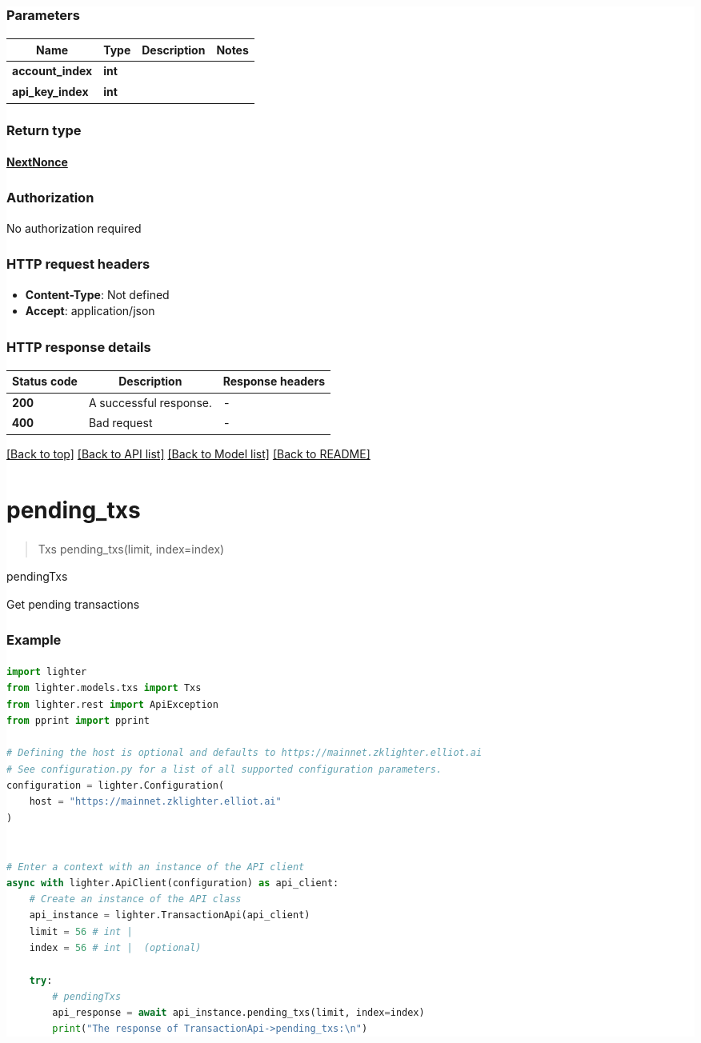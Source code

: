 

### Parameters


Name | Type | Description  | Notes
------------- | ------------- | ------------- | -------------
 **account_index** | **int**|  | 
 **api_key_index** | **int**|  | 

### Return type

[**NextNonce**](NextNonce.md)

### Authorization

No authorization required

### HTTP request headers

 - **Content-Type**: Not defined
 - **Accept**: application/json

### HTTP response details

| Status code | Description | Response headers |
|-------------|-------------|------------------|
**200** | A successful response. |  -  |
**400** | Bad request |  -  |

[[Back to top]](#) [[Back to API list]](../README.md#documentation-for-api-endpoints) [[Back to Model list]](../README.md#documentation-for-models) [[Back to README]](../README.md)

# **pending_txs**
> Txs pending_txs(limit, index=index)

pendingTxs

Get pending transactions

### Example


```python
import lighter
from lighter.models.txs import Txs
from lighter.rest import ApiException
from pprint import pprint

# Defining the host is optional and defaults to https://mainnet.zklighter.elliot.ai
# See configuration.py for a list of all supported configuration parameters.
configuration = lighter.Configuration(
    host = "https://mainnet.zklighter.elliot.ai"
)


# Enter a context with an instance of the API client
async with lighter.ApiClient(configuration) as api_client:
    # Create an instance of the API class
    api_instance = lighter.TransactionApi(api_client)
    limit = 56 # int | 
    index = 56 # int |  (optional)

    try:
        # pendingTxs
        api_response = await api_instance.pending_txs(limit, index=index)
        print("The response of TransactionApi->pending_txs:\n")
```